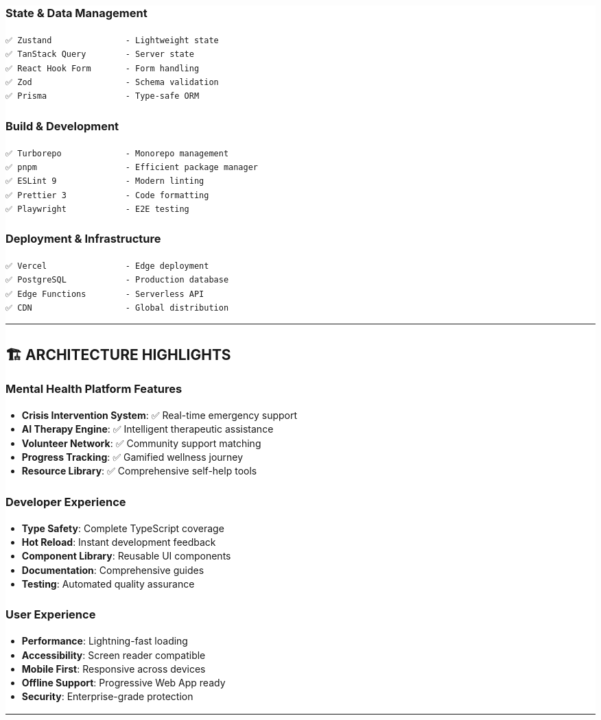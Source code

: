 ### State & Data Management
```
✅ Zustand               - Lightweight state
✅ TanStack Query        - Server state
✅ React Hook Form       - Form handling
✅ Zod                   - Schema validation
✅ Prisma                - Type-safe ORM
```

### Build & Development
```
✅ Turborepo             - Monorepo management
✅ pnpm                  - Efficient package manager
✅ ESLint 9              - Modern linting
✅ Prettier 3            - Code formatting
✅ Playwright            - E2E testing
```

### Deployment & Infrastructure
```
✅ Vercel                - Edge deployment
✅ PostgreSQL            - Production database
✅ Edge Functions        - Serverless API
✅ CDN                   - Global distribution
```

---

## 🏗️ ARCHITECTURE HIGHLIGHTS

### Mental Health Platform Features
- **Crisis Intervention System**: ✅ Real-time emergency support
- **AI Therapy Engine**: ✅ Intelligent therapeutic assistance  
- **Volunteer Network**: ✅ Community support matching
- **Progress Tracking**: ✅ Gamified wellness journey
- **Resource Library**: ✅ Comprehensive self-help tools

### Developer Experience
- **Type Safety**: Complete TypeScript coverage
- **Hot Reload**: Instant development feedback
- **Component Library**: Reusable UI components
- **Documentation**: Comprehensive guides
- **Testing**: Automated quality assurance

### User Experience
- **Performance**: Lightning-fast loading
- **Accessibility**: Screen reader compatible
- **Mobile First**: Responsive across devices
- **Offline Support**: Progressive Web App ready
- **Security**: Enterprise-grade protection

---